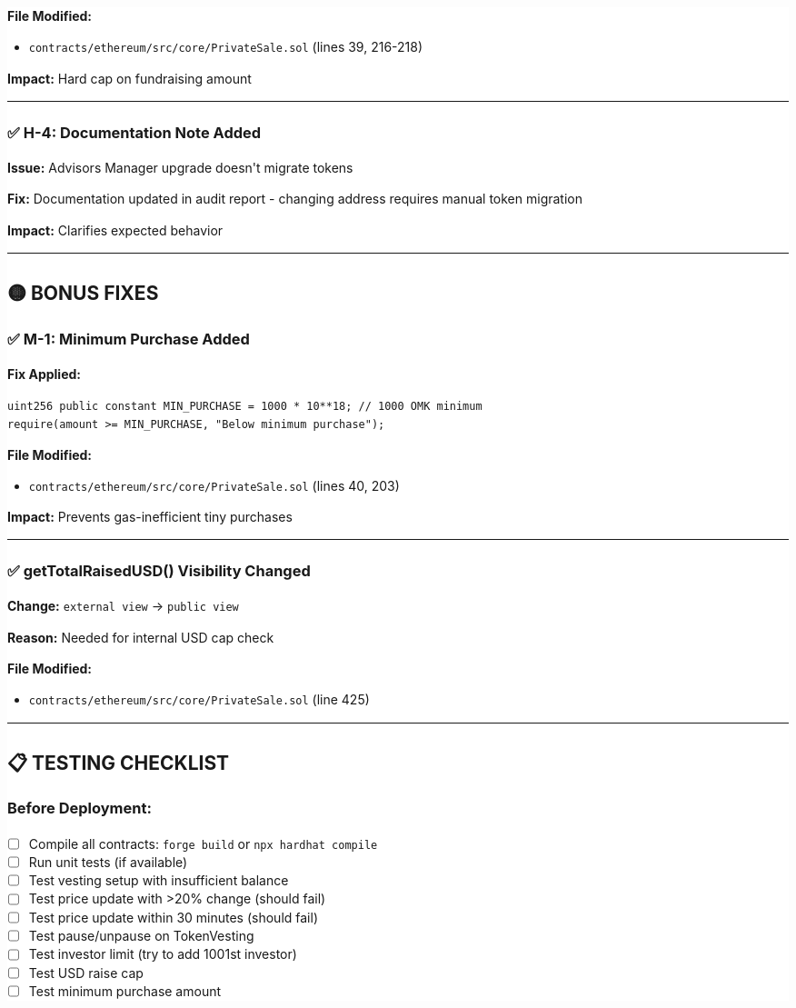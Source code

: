 **File Modified:**
- `contracts/ethereum/src/core/PrivateSale.sol` (lines 39, 216-218)

**Impact:** Hard cap on fundraising amount

---

### **✅ H-4: Documentation Note Added**

**Issue:** Advisors Manager upgrade doesn't migrate tokens

**Fix:** Documentation updated in audit report - changing address requires manual token migration

**Impact:** Clarifies expected behavior

---

## 🟡 BONUS FIXES

### **✅ M-1: Minimum Purchase Added**

**Fix Applied:**
```solidity
uint256 public constant MIN_PURCHASE = 1000 * 10**18; // 1000 OMK minimum
require(amount >= MIN_PURCHASE, "Below minimum purchase");
```

**File Modified:**
- `contracts/ethereum/src/core/PrivateSale.sol` (lines 40, 203)

**Impact:** Prevents gas-inefficient tiny purchases

---

### **✅ getTotalRaisedUSD() Visibility Changed**

**Change:** `external view` → `public view`

**Reason:** Needed for internal USD cap check

**File Modified:**
- `contracts/ethereum/src/core/PrivateSale.sol` (line 425)

---

## 📋 TESTING CHECKLIST

### **Before Deployment:**
- [ ] Compile all contracts: `forge build` or `npx hardhat compile`
- [ ] Run unit tests (if available)
- [ ] Test vesting setup with insufficient balance
- [ ] Test price update with >20% change (should fail)
- [ ] Test price update within 30 minutes (should fail)
- [ ] Test pause/unpause on TokenVesting
- [ ] Test investor limit (try to add 1001st investor)
- [ ] Test USD raise cap
- [ ] Test minimum purchase amount
